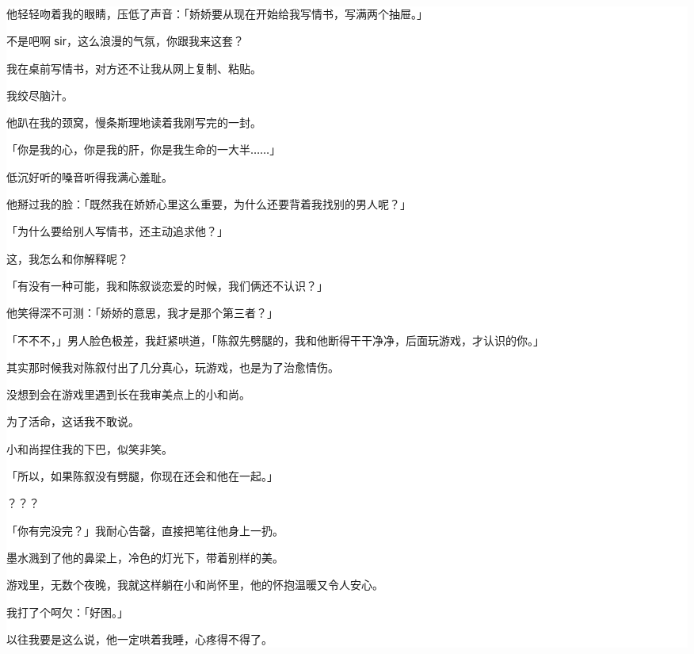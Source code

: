 
他轻轻吻着我的眼睛，压低了声音：「娇娇要从现在开始给我写情书，写满两个抽屉。」


不是吧啊 sir，这么浪漫的气氛，你跟我来这套？


我在桌前写情书，对方还不让我从网上复制、粘贴。


我绞尽脑汁。


他趴在我的颈窝，慢条斯理地读着我刚写完的一封。


「你是我的心，你是我的肝，你是我生命的一大半……」


低沉好听的嗓音听得我满心羞耻。


他掰过我的脸：「既然我在娇娇心里这么重要，为什么还要背着我找别的男人呢？」


「为什么要给别人写情书，还主动追求他？」


这，我怎么和你解释呢？


「有没有一种可能，我和陈叙谈恋爱的时候，我们俩还不认识？」


他笑得深不可测：「娇娇的意思，我才是那个第三者？」


「不不不，」男人脸色极差，我赶紧哄道，「陈叙先劈腿的，我和他断得干干净净，后面玩游戏，才认识的你。」


其实那时候我对陈叙付出了几分真心，玩游戏，也是为了治愈情伤。


没想到会在游戏里遇到长在我审美点上的小和尚。


为了活命，这话我不敢说。


小和尚捏住我的下巴，似笑非笑。


「所以，如果陈叙没有劈腿，你现在还会和他在一起。」


？？？


「你有完没完？」我耐心告罄，直接把笔往他身上一扔。


墨水溅到了他的鼻梁上，冷色的灯光下，带着别样的美。


游戏里，无数个夜晚，我就这样躺在小和尚怀里，他的怀抱温暖又令人安心。


我打了个呵欠：「好困。」


以往我要是这么说，他一定哄着我睡，心疼得不得了。

